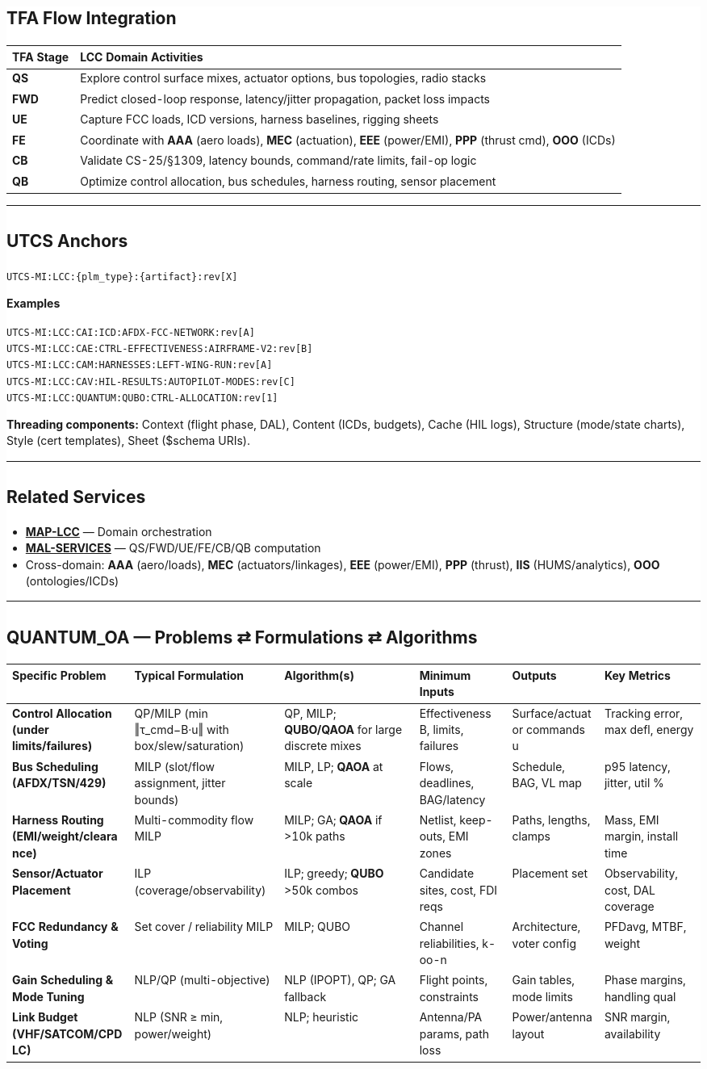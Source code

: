 ## TFA Flow Integration

| TFA Stage | LCC Domain Activities                                                                                                |
| :-------- | :------------------------------------------------------------------------------------------------------------------- |
| **QS**    | Explore control surface mixes, actuator options, bus topologies, radio stacks                                        |
| **FWD**   | Predict closed-loop response, latency/jitter propagation, packet loss impacts                                        |
| **UE**    | Capture FCC loads, ICD versions, harness baselines, rigging sheets                                                   |
| **FE**    | Coordinate with **AAA** (aero loads), **MEC** (actuation), **EEE** (power/EMI), **PPP** (thrust cmd), **OOO** (ICDs) |
| **CB**    | Validate CS-25/§1309, latency bounds, command/rate limits, fail-op logic                                             |
| **QB**    | Optimize control allocation, bus schedules, harness routing, sensor placement                                        |

---

## UTCS Anchors

```
UTCS-MI:LCC:{plm_type}:{artifact}:rev[X]
```

**Examples**

```
UTCS-MI:LCC:CAI:ICD:AFDX-FCC-NETWORK:rev[A]
UTCS-MI:LCC:CAE:CTRL-EFFECTIVENESS:AIRFRAME-V2:rev[B]
UTCS-MI:LCC:CAM:HARNESSES:LEFT-WING-RUN:rev[A]
UTCS-MI:LCC:CAV:HIL-RESULTS:AUTOPILOT-MODES:rev[C]
UTCS-MI:LCC:QUANTUM:QUBO:CTRL-ALLOCATION:rev[1]
```

**Threading components:** Context (flight phase, DAL), Content (ICDs, budgets), Cache (HIL logs), Structure (mode/state charts), Style (cert templates), Sheet ($schema URIs).

---

## Related Services

* **[MAP-LCC](../../MAP-SERVICES/MAP-LCC/)** — Domain orchestration
* **[MAL-SERVICES](../../MAL-SERVICES/)** — QS/FWD/UE/FE/CB/QB computation
* Cross-domain: **AAA** (aero/loads), **MEC** (actuators/linkages), **EEE** (power/EMI), **PPP** (thrust), **IIS** (HUMS/analytics), **OOO** (ontologies/ICDs)

---

## QUANTUM_OA — Problems ⇄ Formulations ⇄ Algorithms

| Specific Problem                               | Typical Formulation                                | Algorithm(s)                                     | Minimum Inputs                    | Outputs                     | Key Metrics                       |
| :--------------------------------------------- | :------------------------------------------------- | :----------------------------------------------- | :-------------------------------- | :-------------------------- | :-------------------------------- |
| **Control Allocation (under limits/failures)** | QP/MILP (min ‖τ_cmd−B·u‖ with box/slew/saturation) | QP, MILP; **QUBO/QAOA** for large discrete mixes | Effectiveness B, limits, failures | Surface/actuator commands u | Tracking error, max defl, energy  |
| **Bus Scheduling (AFDX/TSN/429)**              | MILP (slot/flow assignment, jitter bounds)         | MILP, LP; **QAOA** at scale                      | Flows, deadlines, BAG/latency     | Schedule, BAG, VL map       | p95 latency, jitter, util %       |
| **Harness Routing (EMI/weight/clearance)**     | Multi-commodity flow MILP                          | MILP; GA; **QAOA** if >10k paths                 | Netlist, keep-outs, EMI zones     | Paths, lengths, clamps      | Mass, EMI margin, install time    |
| **Sensor/Actuator Placement**                  | ILP (coverage/observability)                       | ILP; greedy; **QUBO** >50k combos                | Candidate sites, cost, FDI reqs   | Placement set               | Observability, cost, DAL coverage |
| **FCC Redundancy & Voting**                    | Set cover / reliability MILP                       | MILP; QUBO                                       | Channel reliabilities, k-oo-n     | Architecture, voter config  | PFDavg, MTBF, weight              |
| **Gain Scheduling & Mode Tuning**              | NLP/QP (multi-objective)                           | NLP (IPOPT), QP; GA fallback                     | Flight points, constraints        | Gain tables, mode limits    | Phase margins, handling qual      |
| **Link Budget (VHF/SATCOM/CPDLC)**             | NLP (SNR ≥ min, power/weight)                      | NLP; heuristic                                   | Antenna/PA params, path loss      | Power/antenna layout        | SNR margin, availability          |
